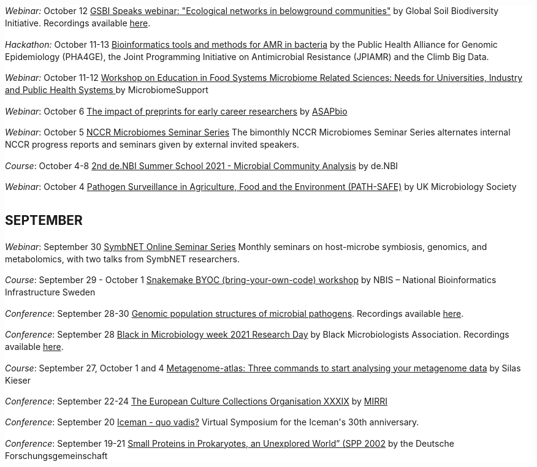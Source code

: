 *Webinar:* October 12 [GSBI Speaks webinar: "Ecological networks in belowground communities"](https://www.globalsoilbiodiversity.org/webinars-1) by Global Soil Biodiversity Initiative. Recordings available [here](https://www.youtube.com/channel/UCPLopH78c7THNHt3_QKvGgQ).

*Hackathon:* October 11-13 [Bioinformatics tools and methods for AMR in bacteria](https://www.climb.ac.uk/amr-hackathon/) by the Public Health Alliance for Genomic Epidemiology (PHA4GE), the Joint Programming Initiative on Antimicrobial Resistance (JPIAMR) and the Climb Big Data.

*Webinar:* October 11-12 [Workshop on Education in Food Systems Microbiome Related Sciences: Needs for Universities, Industry and Public Health Systems ](https://www.microbiomesupport.eu/coming-up-workshop-on-educational-needs-in-microbiome-sciences/) by MicrobiomeSupport 

*Webinar*: October 6 [The impact of preprints for early career researchers](https://us02web.zoom.us/meeting/register/tZUtceqsrjsqE9ZHL23xENPSOsLQ9tOjkqP3) by [ASAPbio](https://twitter.com/ASAPbio_)

*Webinar*: October 5 [NCCR Microbiomes Seminar Series](https://nccr-microbiomes.ch/wp-content/uploads/2021/08/External_Seminars2021_fall.pdf) The bimonthly NCCR Microbiomes Seminar Series alternates internal NCCR progress reports and seminars given by external invited speakers.

*Course*: October 4-8 [2nd de.NBI Summer School 2021 - Microbial Community Analysis](https://www.denbi.de/training/1269-de-nbi-summer-school-2021-part-2-microbial-community-analysis) by de.NBI

*Webinar*: October 4 [Pathogen Surveillance in Agriculture, Food and the Environment (PATH-SAFE)](https://microbiologysociety.org/event/society-events-and-meetings/path-safe-webinar.html) by UK Microbiology Society

## SEPTEMBER

*Webinar*: September 30 [SymbNET Online Seminar Series](https://igc.events.idloom.com/symbnet_seminars) Monthly seminars on host-microbe symbiosis, genomics, and metabolomics, with two talks from SymbNET researchers.

*Course*: September 29 - October 1 [Snakemake BYOC (bring-your-own-code) workshop](https://www.scilifelab.se/event/snakemake-byoc-bring-your-own-code-workshop-online/) by NBIS – National Bioinformatics Infrastructure Sweden

*Conference*: September 28-30 [Genomic population structures of microbial pathogens](https://royalsociety.org/science-events-and-lectures/2021/09/microbial-pathogens/). Recordings available [here](https://royalsociety.org/science-events-and-lectures/2021/09/microbial-pathogens/).

*Conference*: September 28 [Black in Microbiology week 2021 Research Day](https://linktr.ee/BlackInMicro) by Black Microbiologists Association. Recordings available [here](https://www.youtube.com/c/BlackInMicrobiology).

*Course*: September 27, October 1 and 4 [Metagenome-atlas: Three commands to start analysing your metagenome data](https://www.oulu.fi/uniogs/node/212131) by Silas Kieser

*Conference*: September 22-24 [The European Culture Collections Organisation XXXIX](https://twitter.com/MIRRI_live/status/1404416402681962501) by [MIRRI](https://ismirri21.mirri.org/)

*Conference*: September 20 [Iceman - quo vadis?](https://www.eurac.edu/en/institutes-centers/institute-for-mummy-studies/news-events/virtual-symposium-iceman-quo-vadis) Virtual Symposium for the Iceman's 30th anniversary.

*Conference*: September 19-21 [Small Proteins in Prokaryotes, an Unexplored World” (SPP 2002](https://spp2002-conference.com/) by the Deutsche Forschungsgemeinschaft
